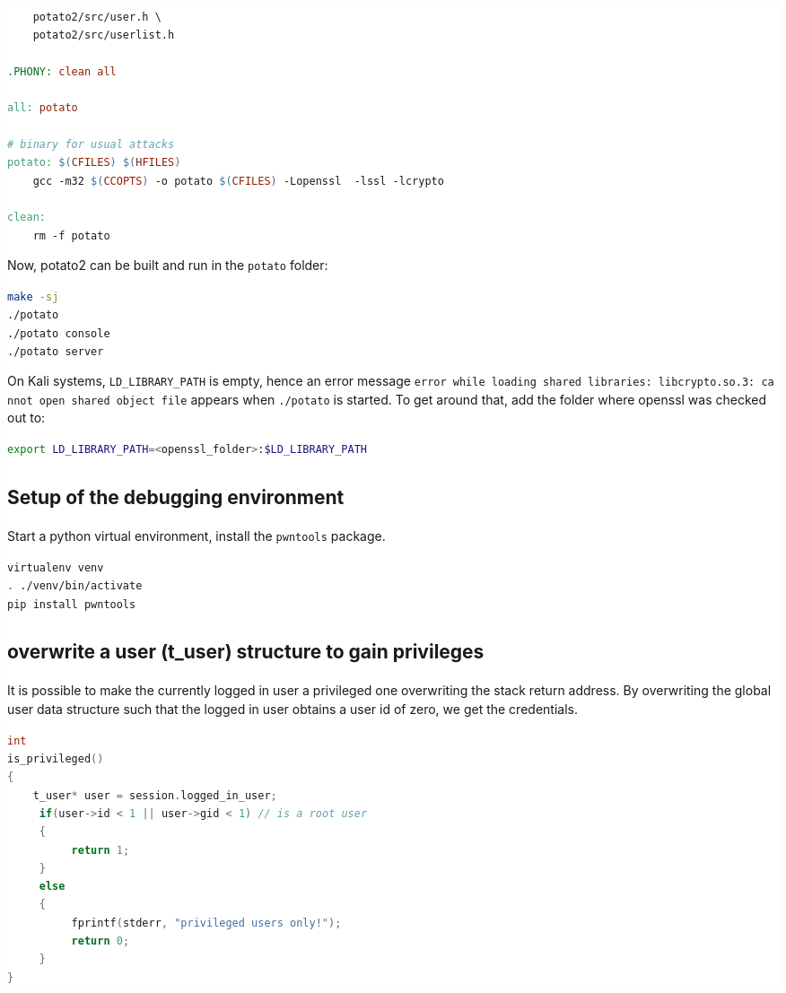 ```Makefile
	potato2/src/user.h \
	potato2/src/userlist.h 

.PHONY: clean all

all: potato

# binary for usual attacks
potato: $(CFILES) $(HFILES)
	gcc -m32 $(CCOPTS) -o potato $(CFILES) -Lopenssl  -lssl -lcrypto 

clean:
	rm -f potato
```

Now, potato2 can be built and run in the `potato` folder:

```bash
make -sj
./potato
./potato console
./potato server
```

On Kali systems, `LD_LIBRARY_PATH` is empty, hence an error message 
`error while loading shared libraries: libcrypto.so.3: cannot open shared object file` appears when
`./potato` is started. To get around that, add the folder where openssl was checked out to:

```bash
export LD_LIBRARY_PATH=<openssl_folder>:$LD_LIBRARY_PATH
```

## Setup of the debugging environment

Start a python virtual environment, install the `pwntools` package.

```bash
virtualenv venv
. ./venv/bin/activate
pip install pwntools
```

## overwrite a user (t_user) structure to gain privileges

It is possible to make the currently logged in user a privileged one overwriting the stack return address. 
By overwriting the global user data structure such that the logged in user obtains a user id of zero, we get the 
credentials. 


```c
int
is_privileged()
{
    t_user* user = session.logged_in_user;
     if(user->id < 1 || user->gid < 1) // is a root user
     {
          return 1;
     }
     else
     {
          fprintf(stderr, "privileged users only!");
          return 0;
     }
}
```
